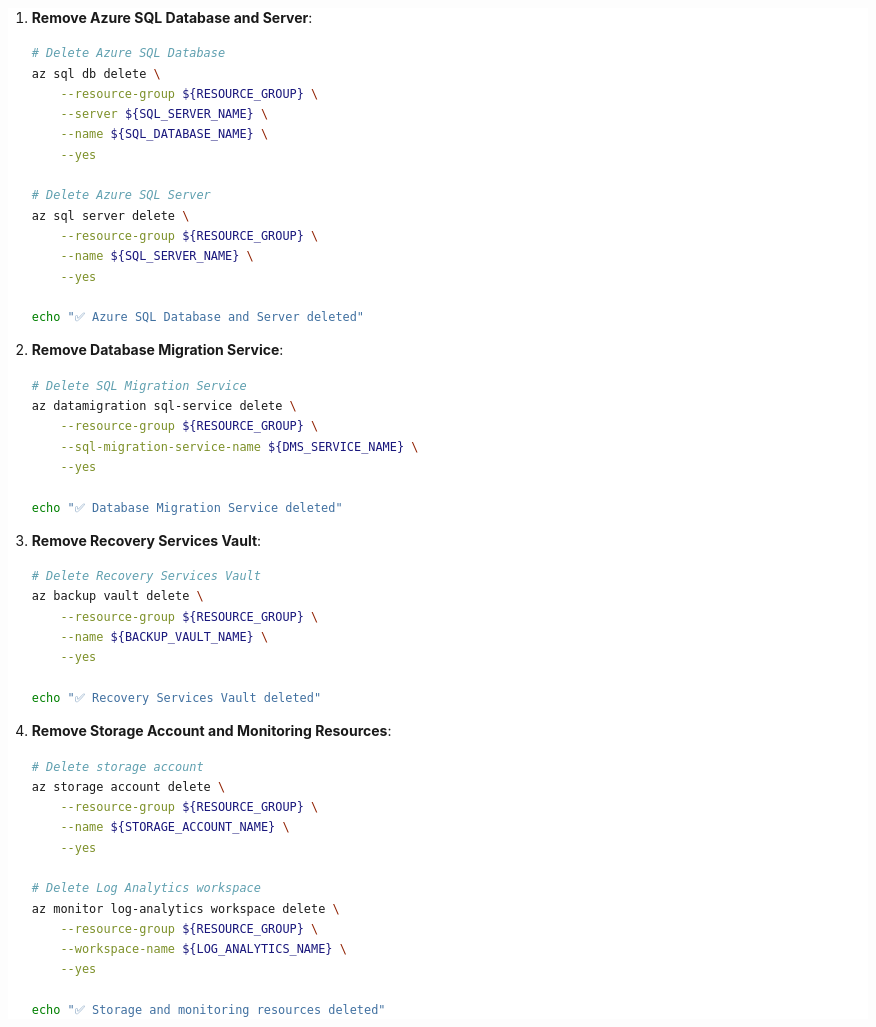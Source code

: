 1. **Remove Azure SQL Database and Server**:

   ```bash
   # Delete Azure SQL Database
   az sql db delete \
       --resource-group ${RESOURCE_GROUP} \
       --server ${SQL_SERVER_NAME} \
       --name ${SQL_DATABASE_NAME} \
       --yes
   
   # Delete Azure SQL Server
   az sql server delete \
       --resource-group ${RESOURCE_GROUP} \
       --name ${SQL_SERVER_NAME} \
       --yes
   
   echo "✅ Azure SQL Database and Server deleted"
   ```

2. **Remove Database Migration Service**:

   ```bash
   # Delete SQL Migration Service
   az datamigration sql-service delete \
       --resource-group ${RESOURCE_GROUP} \
       --sql-migration-service-name ${DMS_SERVICE_NAME} \
       --yes
   
   echo "✅ Database Migration Service deleted"
   ```

3. **Remove Recovery Services Vault**:

   ```bash
   # Delete Recovery Services Vault
   az backup vault delete \
       --resource-group ${RESOURCE_GROUP} \
       --name ${BACKUP_VAULT_NAME} \
       --yes
   
   echo "✅ Recovery Services Vault deleted"
   ```

4. **Remove Storage Account and Monitoring Resources**:

   ```bash
   # Delete storage account
   az storage account delete \
       --resource-group ${RESOURCE_GROUP} \
       --name ${STORAGE_ACCOUNT_NAME} \
       --yes
   
   # Delete Log Analytics workspace
   az monitor log-analytics workspace delete \
       --resource-group ${RESOURCE_GROUP} \
       --workspace-name ${LOG_ANALYTICS_NAME} \
       --yes
   
   echo "✅ Storage and monitoring resources deleted"
   ```
